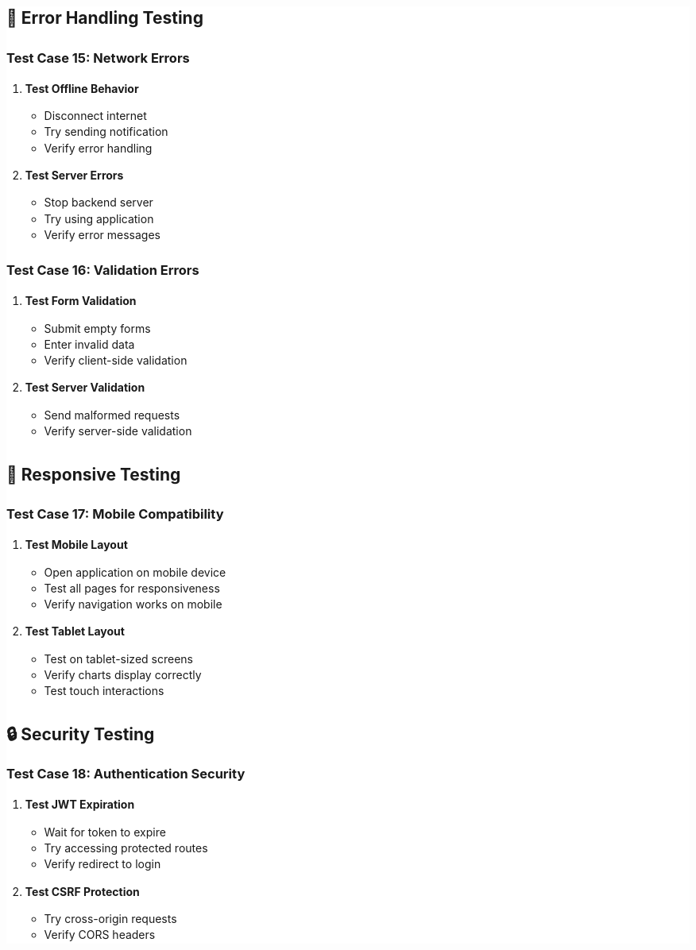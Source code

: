 ## 🔄 Error Handling Testing

### Test Case 15: Network Errors

1. **Test Offline Behavior**
   - Disconnect internet
   - Try sending notification
   - Verify error handling

2. **Test Server Errors**
   - Stop backend server
   - Try using application
   - Verify error messages

### Test Case 16: Validation Errors

1. **Test Form Validation**
   - Submit empty forms
   - Enter invalid data
   - Verify client-side validation

2. **Test Server Validation**
   - Send malformed requests
   - Verify server-side validation

## 📱 Responsive Testing

### Test Case 17: Mobile Compatibility

1. **Test Mobile Layout**
   - Open application on mobile device
   - Test all pages for responsiveness
   - Verify navigation works on mobile

2. **Test Tablet Layout**
   - Test on tablet-sized screens
   - Verify charts display correctly
   - Test touch interactions

## 🔒 Security Testing

### Test Case 18: Authentication Security

1. **Test JWT Expiration**
   - Wait for token to expire
   - Try accessing protected routes
   - Verify redirect to login

2. **Test CSRF Protection**
   - Try cross-origin requests
   - Verify CORS headers
